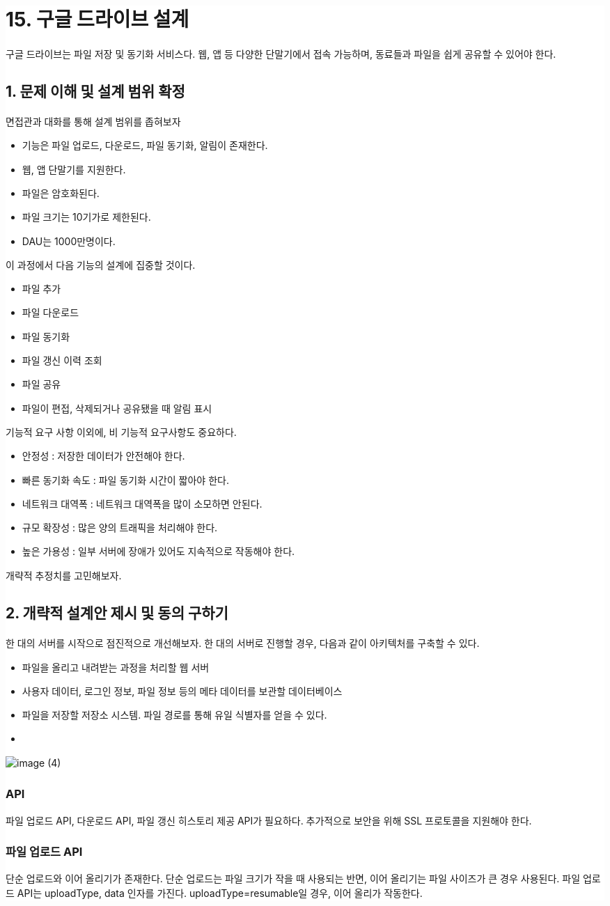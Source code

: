 # 15. 구글 드라이브 설계

구글 드라이브는 파일 저장 및 동기화 서비스다. 웹, 앱 등 다양한 단말기에서 접속 가능하며, 동료들과 파일을 쉽게 공유할 수 있어야 한다.

## 1. 문제 이해 및 설계 범위 확정

면접관과 대화를 통해 설계 범위를 좁혀보자

- 기능은 파일 업로드, 다운로드, 파일 동기화, 알림이 존재한다.

- 웹, 앱 단말기를 지원한다.
- 파일은 암호화된다.
- 파일 크기는 10기가로 제한된다.
- DAU는 1000만명이다.

이 과정에서 다음 기능의 설계에 집중할 것이다.

- 파일 추가

- 파일 다운로드
- 파일 동기화
- 파일 갱신 이력 조회
- 파일 공유
- 파일이 편접, 삭제되거나 공유됐을 때 알림 표시

기능적 요구 사항 이외에, 비 기능적 요구사항도 중요하다.

- 안정성 : 저장한 데이터가 안전해야 한다.

- 빠른 동기화 속도 : 파일 동기화 시간이 짧아야 한다.
- 네트워크 대역폭 : 네트워크 대역폭을 많이 소모하면 안된다.
- 규모 확장성 : 많은 양의 트래픽을 처리해야 한다.
- 높은 가용성 : 일부 서버에 장애가 있어도 지속적으로 작동해야 한다.

개략적 추정치를 고민해보자.

## 2. 개략적 설계안 제시 및 동의 구하기

한 대의 서버를 시작으로 점진적으로 개선해보자. 한 대의 서버로 진행할 경우, 다음과 같이 아키텍처를 구축할 수 있다.

- 파일을 올리고 내려받는 과정을 처리할 웹 서버

- 사용자 데이터, 로그인 정보, 파일 정보 등의 메타 데이터를 보관할 데이터베이스
- 파일을 저장할 저장소 시스템. 파일 경로를 통해 유일 식별자를 얻을 수 있다.
- 
![image (4)](https://github.com/user-attachments/assets/1f13ee76-4e25-4135-bbff-5990d89b57ee)

### API

파일 업로드 API, 다운로드 API, 파일 갱신 히스토리 제공 API가 필요하다. 추가적으로 보안을 위해 SSL 프로토콜을 지원해야 한다.

### 파일 업로드 API

단순 업로드와 이어 올리기가 존재한다. 단순 업로드는 파일 크기가 작을 때 사용되는 반면, 이어 올리기는 파일 사이즈가 큰 경우 사용된다. 파일 업로드 API는 uploadType, data 인자를 가진다. uploadType=resumable일 경우, 이어 올리가 작동한다.
